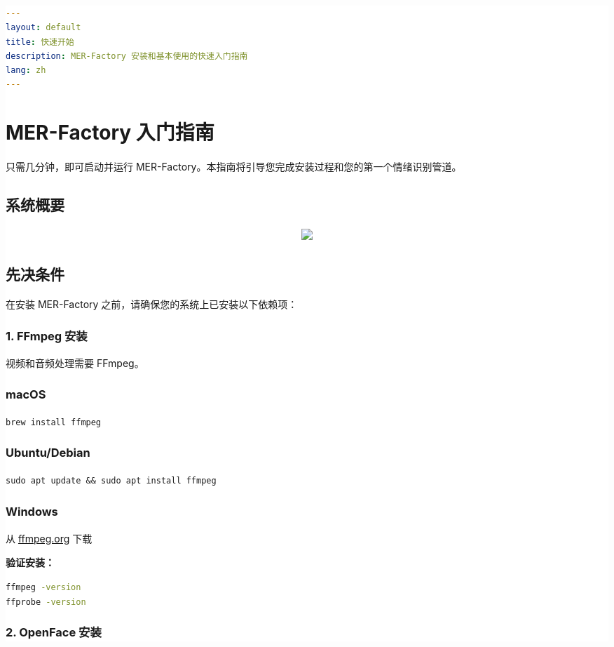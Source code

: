 ```yaml
---
layout: default
title: 快速开始
description: MER-Factory 安装和基本使用的快速入门指南
lang: zh
---
```


# MER-Factory 入门指南

只需几分钟，即可启动并运行 MER-Factory。本指南将引导您完成安装过程和您的第一个情绪识别管道。

## 系统概要

<div style="text-align: center;">
  <img src="../assets/framework.svg" style="border: none; width: 100%; max-width: 1000px;">
</div>

## 先决条件

在安装 MER-Factory 之前，请确保您的系统上已安装以下依赖项：

### 1. FFmpeg 安装

视频和音频处理需要 FFmpeg。

<div class="feature-grid">
  <div class="feature-card">
    <h3><i class="fab fa-apple"></i> macOS</h3>
    <pre><code>brew install ffmpeg</code></pre>
  </div>
  
  <div class="feature-card">
    <h3><i class="fab fa-ubuntu"></i> Ubuntu/Debian</h3>
    <pre><code>sudo apt update && sudo apt install ffmpeg</code></pre>
  </div>
  
  <div class="feature-card">
    <h3><i class="fab fa-windows"></i> Windows</h3>
    <p>从 <a href="https://ffmpeg.org/download.html">ffmpeg.org</a> 下载</p>
  </div>
</div>

**验证安装：**
```bash
ffmpeg -version
ffprobe -version
```

### 2. OpenFace 安装
